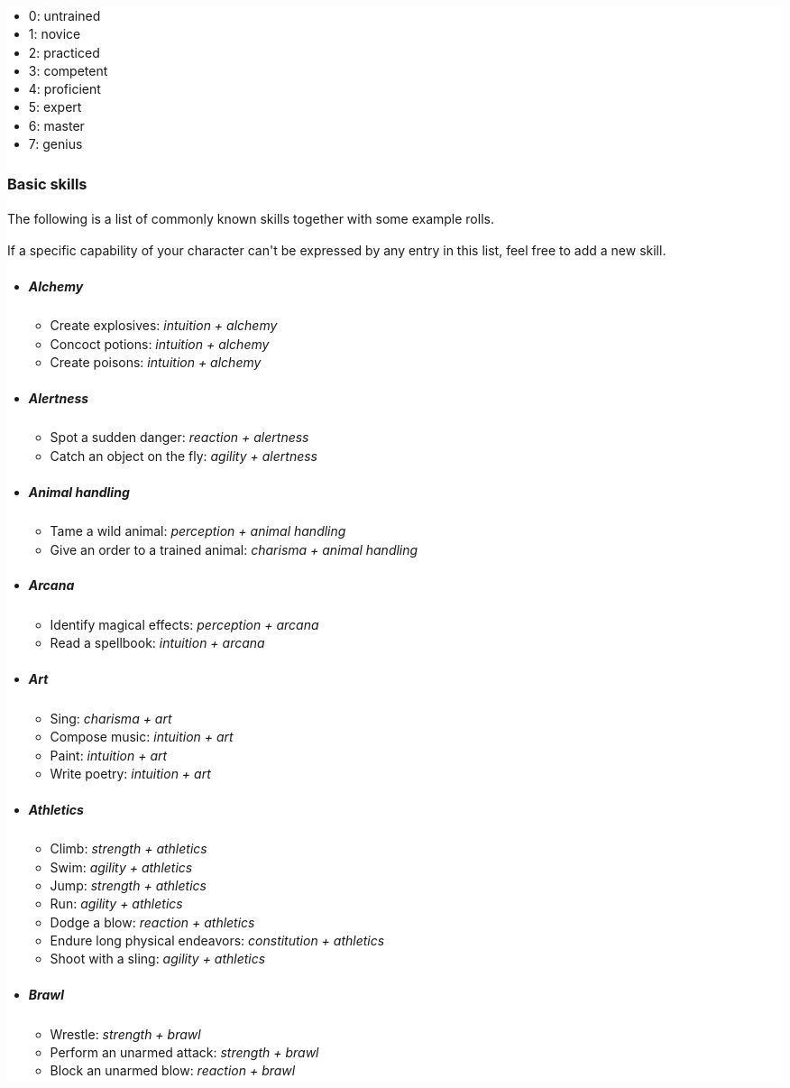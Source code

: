 *    0: untrained
*    1: novice
*    2: practiced
*    3: competent
*    4: proficient
*    5: expert
*    6: master
*    7: genius   

### Basic skills

The following is a list of commonly known skills together with some example rolls.

If a specific capability of your character can't be expressed by any entry in this list, feel free to add a new skill.

* ##### Alchemy

	* Create explosives: *intuition + alchemy*
	* Concoct potions: *intuition + alchemy*
	* Create poisons: *intuition + alchemy*
    
* ##### Alertness

    * Spot a sudden danger: *reaction + alertness*
    * Catch an object on the fly: *agility + alertness*

* ##### Animal handling

	* Tame a wild animal: *perception + animal handling*
    * Give an order to a trained animal: *charisma + animal handling*

* ##### Arcana

	* Identify magical effects: *perception + arcana*
	* Read a spellbook: *intuition + arcana*

* ##### Art

	* Sing: *charisma + art*
	* Compose music: *intuition + art*
	* Paint: *intuition + art*
	* Write poetry: *intuition + art*

* ##### Athletics

	* Climb: *strength + athletics*
	* Swim: *agility + athletics*
	* Jump: *strength + athletics*
	* Run: *agility + athletics*
	* Dodge a blow: *reaction + athletics*
	* Endure long physical endeavors: *constitution + athletics*
	* Shoot with a sling: *agility + athletics*

* ##### Brawl

	* Wrestle: *strength + brawl*
	* Perform an unarmed attack: *strength + brawl*
	* Block an unarmed blow: *reaction + brawl*

